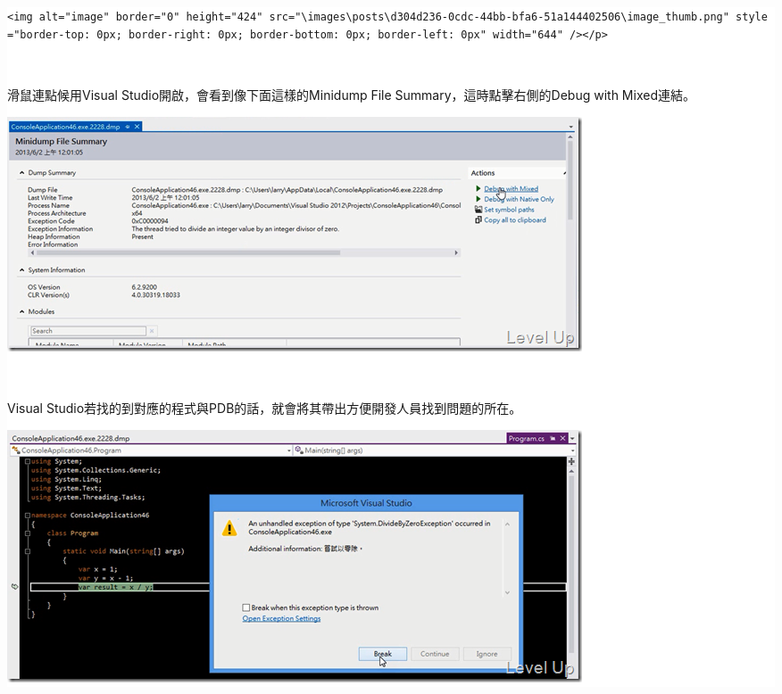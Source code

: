 	<img alt="image" border="0" height="424" src="\images\posts\d304d236-0cdc-44bb-bfa6-51a144402506\image_thumb.png" style="border-top: 0px; border-right: 0px; border-bottom: 0px; border-left: 0px" width="644" /></p>
<p>
	 </p>
<p>
	滑鼠連點候用Visual Studio開啟，會看到像下面這樣的Minidump File Summary，這時點擊右側的Debug with Mixed連結。</p>
<p>
	<img alt="image" border="0" height="263" src="\images\posts\d304d236-0cdc-44bb-bfa6-51a144402506\image_thumb_6.png" style="border-top: 0px; border-right: 0px; border-bottom: 0px; border-left: 0px" width="644" /></p>
<p>
	 </p>
<p>
	Visual Studio若找的到對應的程式與PDB的話，就會將其帶出方便開發人員找到問題的所在。</p>
<p>
	<img alt="image" border="0" height="283" src="\images\posts\d304d236-0cdc-44bb-bfa6-51a144402506\image_thumb_5.png" style="border-top: 0px; border-right: 0px; border-bottom: 0px; border-left: 0px" width="644" /></p>